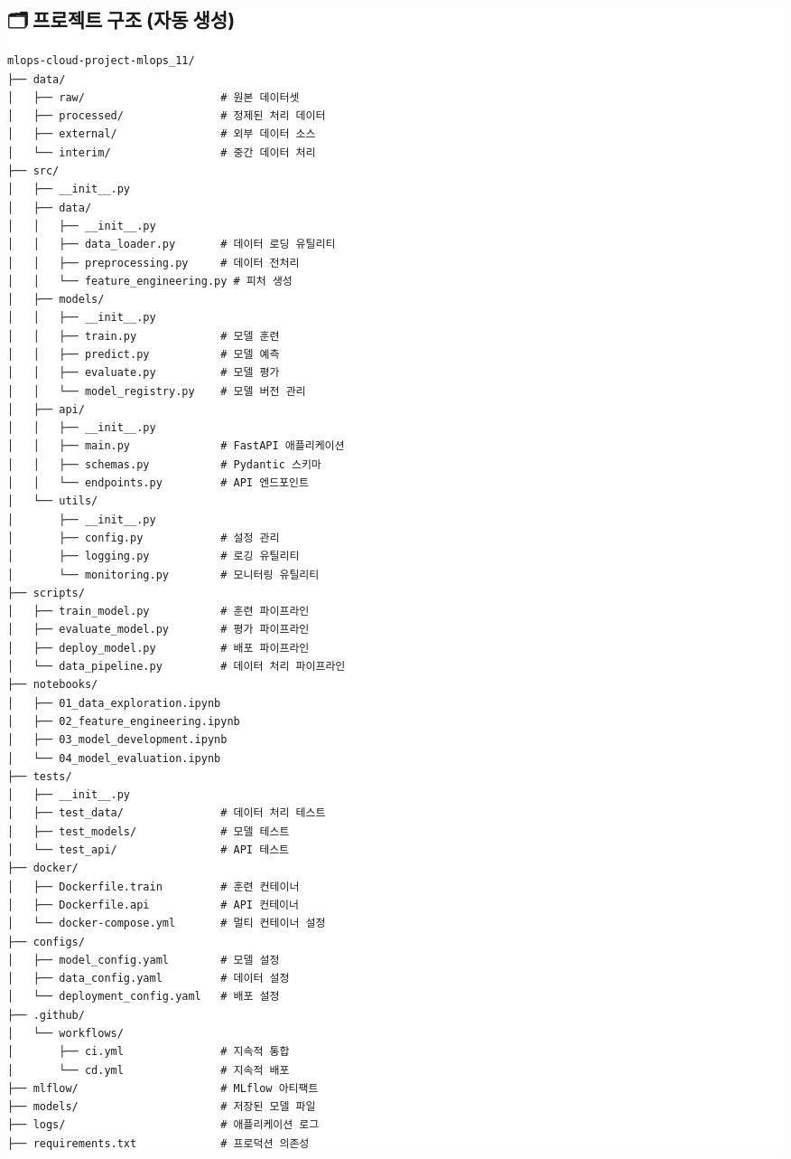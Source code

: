 
## 🗂️ 프로젝트 구조 (자동 생성)

```
mlops-cloud-project-mlops_11/
├── data/
│   ├── raw/                     # 원본 데이터셋
│   ├── processed/               # 정제된 처리 데이터
│   ├── external/                # 외부 데이터 소스
│   └── interim/                 # 중간 데이터 처리
├── src/
│   ├── __init__.py
│   ├── data/
│   │   ├── __init__.py
│   │   ├── data_loader.py       # 데이터 로딩 유틸리티
│   │   ├── preprocessing.py     # 데이터 전처리
│   │   └── feature_engineering.py # 피처 생성
│   ├── models/
│   │   ├── __init__.py
│   │   ├── train.py             # 모델 훈련
│   │   ├── predict.py           # 모델 예측
│   │   ├── evaluate.py          # 모델 평가
│   │   └── model_registry.py    # 모델 버전 관리
│   ├── api/
│   │   ├── __init__.py
│   │   ├── main.py              # FastAPI 애플리케이션
│   │   ├── schemas.py           # Pydantic 스키마
│   │   └── endpoints.py         # API 엔드포인트
│   └── utils/
│       ├── __init__.py
│       ├── config.py            # 설정 관리
│       ├── logging.py           # 로깅 유틸리티
│       └── monitoring.py        # 모니터링 유틸리티
├── scripts/
│   ├── train_model.py           # 훈련 파이프라인
│   ├── evaluate_model.py        # 평가 파이프라인
│   ├── deploy_model.py          # 배포 파이프라인
│   └── data_pipeline.py         # 데이터 처리 파이프라인
├── notebooks/
│   ├── 01_data_exploration.ipynb
│   ├── 02_feature_engineering.ipynb
│   ├── 03_model_development.ipynb
│   └── 04_model_evaluation.ipynb
├── tests/
│   ├── __init__.py
│   ├── test_data/               # 데이터 처리 테스트
│   ├── test_models/             # 모델 테스트
│   └── test_api/                # API 테스트
├── docker/
│   ├── Dockerfile.train         # 훈련 컨테이너
│   ├── Dockerfile.api           # API 컨테이너
│   └── docker-compose.yml       # 멀티 컨테이너 설정
├── configs/
│   ├── model_config.yaml        # 모델 설정
│   ├── data_config.yaml         # 데이터 설정
│   └── deployment_config.yaml   # 배포 설정
├── .github/
│   └── workflows/
│       ├── ci.yml               # 지속적 통합
│       └── cd.yml               # 지속적 배포
├── mlflow/                      # MLflow 아티팩트
├── models/                      # 저장된 모델 파일
├── logs/                        # 애플리케이션 로그
├── requirements.txt             # 프로덕션 의존성
```